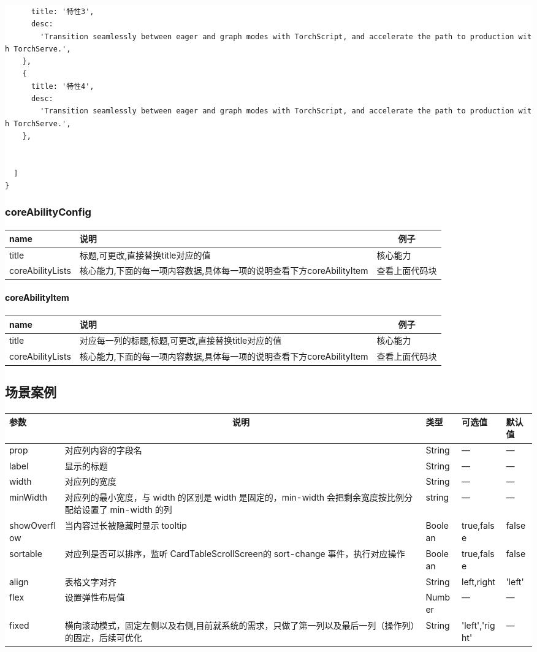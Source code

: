 ```
      title: '特性3',
      desc:
        'Transition seamlessly between eager and graph modes with TorchScript, and accelerate the path to production with TorchServe.',
    },
    {
      title: '特性4',
      desc:
        'Transition seamlessly between eager and graph modes with TorchScript, and accelerate the path to production with TorchServe.',
    },


  ]
}

```

### coreAbilityConfig

| name             | 说明                                                         | 例子           |
| :--------------- | :----------------------------------------------------------- | -------------- |
| title            | 标题,可更改,直接替换title对应的值                            | 核心能力       |
| coreAbilityLists | 核心能力,下面的每一项内容数据,具体每一项的说明查看下方coreAbilityItem | 查看上面代码块 |

#### coreAbilityItem

| name             | 说明                                                         | 例子           |
| :--------------- | :----------------------------------------------------------- | -------------- |
| title            | 对应每一列的标题,标题,可更改,直接替换title对应的值           | 核心能力       |
| coreAbilityLists | 核心能力,下面的每一项内容数据,具体每一项的说明查看下方coreAbilityItem | 查看上面代码块 |



## 场景案例

| 参数         | 说明                                                         | 类型    | 可选值         | 默认值 |
| :----------- | ------------------------------------------------------------ | :------ | :------------- | :----- |
| prop         | 对应列内容的字段名                                           | String  | —              | —      |
| label        | 显示的标题                                                   | String  | —              | —      |
| width        | 对应列的宽度                                                 | String  | —              | —      |
| minWidth     | 对应列的最小宽度，与 width 的区别是 width 是固定的，min-width 会把剩余宽度按比例分配给设置了 min-width 的列 | string  | —              | —      |
| showOverflow | 当内容过长被隐藏时显示 tooltip                               | Boolean | true,false     | false  |
| sortable     | 对应列是否可以排序，监听 CardTableScrollScreen的 sort-change 事件，执行对应操作 | Boolean | true,false     | false  |
| align        | 表格文字对齐                                                 | String  | left,right     | 'left' |
| flex         | 设置弹性布局值                                               | Number  | —              | —      |
| fixed        | 横向滚动模式，固定左侧以及右侧,目前就系统的需求，只做了第一列以及最后一列（操作列）的固定，后续可优化 | String  | 'left','right' | —      |
